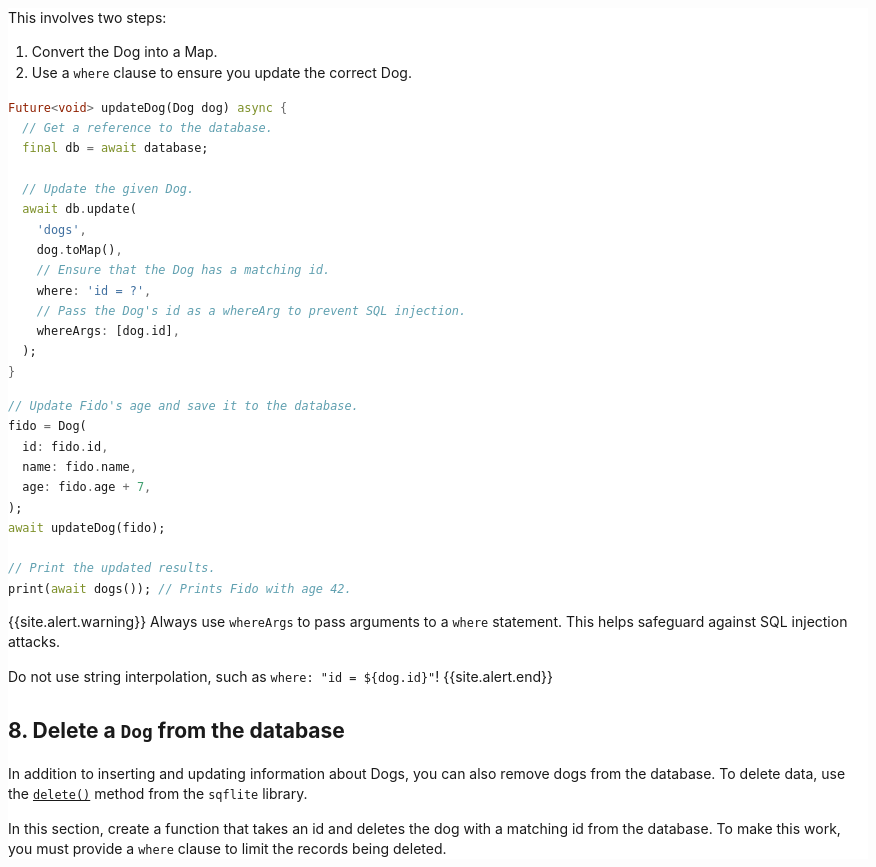 This involves two steps:

  1. Convert the Dog into a Map.
  2. Use a `where` clause to ensure you update the correct Dog.

<?code-excerpt "lib/main.dart (update)"?>
```dart
Future<void> updateDog(Dog dog) async {
  // Get a reference to the database.
  final db = await database;

  // Update the given Dog.
  await db.update(
    'dogs',
    dog.toMap(),
    // Ensure that the Dog has a matching id.
    where: 'id = ?',
    // Pass the Dog's id as a whereArg to prevent SQL injection.
    whereArgs: [dog.id],
  );
}
```

<?code-excerpt "lib/main.dart (update2)"?>
```dart
// Update Fido's age and save it to the database.
fido = Dog(
  id: fido.id,
  name: fido.name,
  age: fido.age + 7,
);
await updateDog(fido);

// Print the updated results.
print(await dogs()); // Prints Fido with age 42.
```

{{site.alert.warning}}
  Always use `whereArgs` to pass arguments to a `where` statement.
  This helps safeguard against SQL injection attacks.

  Do not use string interpolation, such as `where: "id = ${dog.id}"`!
{{site.alert.end}}


## 8. Delete a `Dog` from the database

In addition to inserting and updating information about Dogs,
you can also remove dogs from the database. To delete data,
use the [`delete()`][] method from the `sqflite` library.

In this section, create a function that takes an id and deletes the dog with
a matching id from the database. To make this work, you must provide a `where`
clause to limit the records being deleted.


[sqflite package]: {{site.pub-pkg}}/sqflite
[`delete()`]: {{site.pub-api}}/sqflite_common/latest/sqlite_api/DatabaseExecutor/delete.html
[`insert()`]: {{site.pub-api}}/sqflite_common/latest/sqlite_api/DatabaseExecutor/insert.html
[`sqflite`]: {{site.pub-pkg}}/sqflite
[SQLite Tutorial]: http://www.sqlitetutorial.net/
[official SQLite Datatypes documentation]: https://www.sqlite.org/datatype3.html
[`update()`]: {{site.pub-api}}/sqflite_common/latest/sqlite_api/DatabaseExecutor/update.html